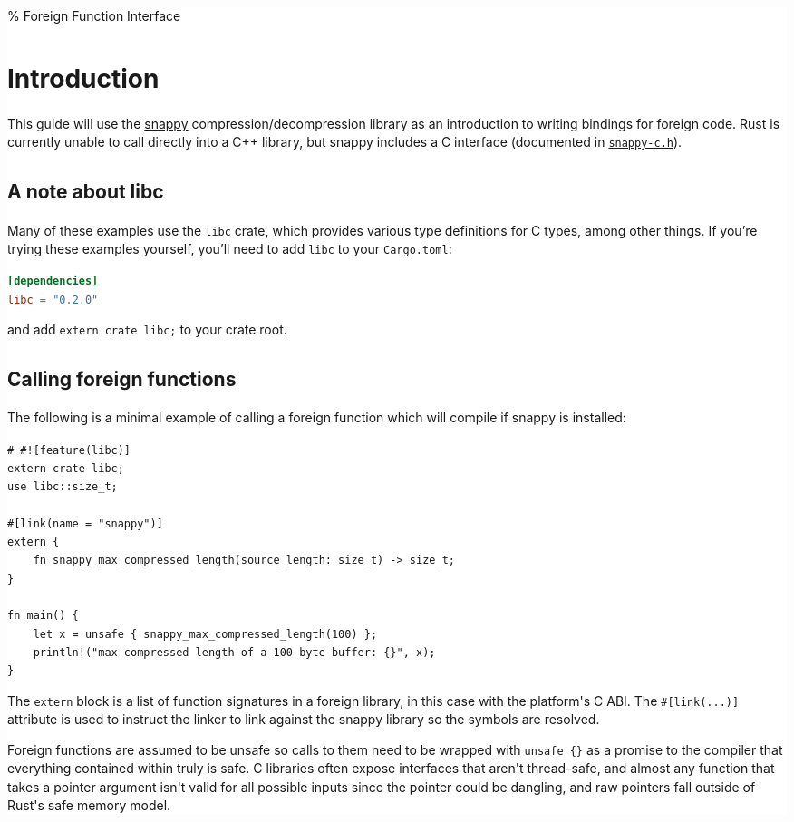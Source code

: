 % Foreign Function Interface

# Introduction

This guide will use the [snappy](https://github.com/google/snappy)
compression/decompression library as an introduction to writing bindings for
foreign code. Rust is currently unable to call directly into a C++ library, but
snappy includes a C interface (documented in
[`snappy-c.h`](https://github.com/google/snappy/blob/master/snappy-c.h)).

## A note about libc

Many of these examples use [the `libc` crate][libc], which provides various
type definitions for C types, among other things. If you’re trying these
examples yourself, you’ll need to add `libc` to your `Cargo.toml`:

```toml
[dependencies]
libc = "0.2.0"
```

[libc]: https://crates.io/crates/libc

and add `extern crate libc;` to your crate root.

## Calling foreign functions

The following is a minimal example of calling a foreign function which will
compile if snappy is installed:

```rust,no_run
# #![feature(libc)]
extern crate libc;
use libc::size_t;

#[link(name = "snappy")]
extern {
    fn snappy_max_compressed_length(source_length: size_t) -> size_t;
}

fn main() {
    let x = unsafe { snappy_max_compressed_length(100) };
    println!("max compressed length of a 100 byte buffer: {}", x);
}
```

The `extern` block is a list of function signatures in a foreign library, in
this case with the platform's C ABI. The `#[link(...)]` attribute is used to
instruct the linker to link against the snappy library so the symbols are
resolved.

Foreign functions are assumed to be unsafe so calls to them need to be wrapped
with `unsafe {}` as a promise to the compiler that everything contained within
truly is safe. C libraries often expose interfaces that aren't thread-safe, and
almost any function that takes a pointer argument isn't valid for all possible
inputs since the pointer could be dangling, and raw pointers fall outside of
Rust's safe memory model.
